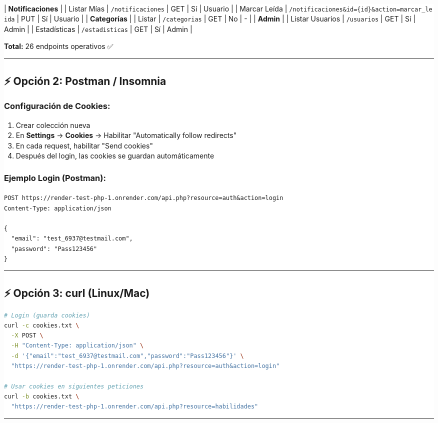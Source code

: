 | **Notificaciones** |
| Listar Mías | `/notificaciones` | GET | Sí | Usuario |
| Marcar Leída | `/notificaciones&id={id}&action=marcar_leida` | PUT | Sí | Usuario |
| **Categorías** |
| Listar | `/categorias` | GET | No | - |
| **Admin** |
| Listar Usuarios | `/usuarios` | GET | Sí | Admin |
| Estadísticas | `/estadisticas` | GET | Sí | Admin |

**Total:** 26 endpoints operativos ✅

---

## ⚡ Opción 2: Postman / Insomnia

### Configuración de Cookies:

1. Crear colección nueva
2. En **Settings** → **Cookies** → Habilitar "Automatically follow redirects"
3. En cada request, habilitar "Send cookies"
4. Después del login, las cookies se guardan automáticamente

### Ejemplo Login (Postman):

```
POST https://render-test-php-1.onrender.com/api.php?resource=auth&action=login
Content-Type: application/json

{
  "email": "test_6937@testmail.com",
  "password": "Pass123456"
}
```

---

## ⚡ Opción 3: curl (Linux/Mac)

```bash
# Login (guarda cookies)
curl -c cookies.txt \
  -X POST \
  -H "Content-Type: application/json" \
  -d '{"email":"test_6937@testmail.com","password":"Pass123456"}' \
  "https://render-test-php-1.onrender.com/api.php?resource=auth&action=login"

# Usar cookies en siguientes peticiones
curl -b cookies.txt \
  "https://render-test-php-1.onrender.com/api.php?resource=habilidades"
```

---